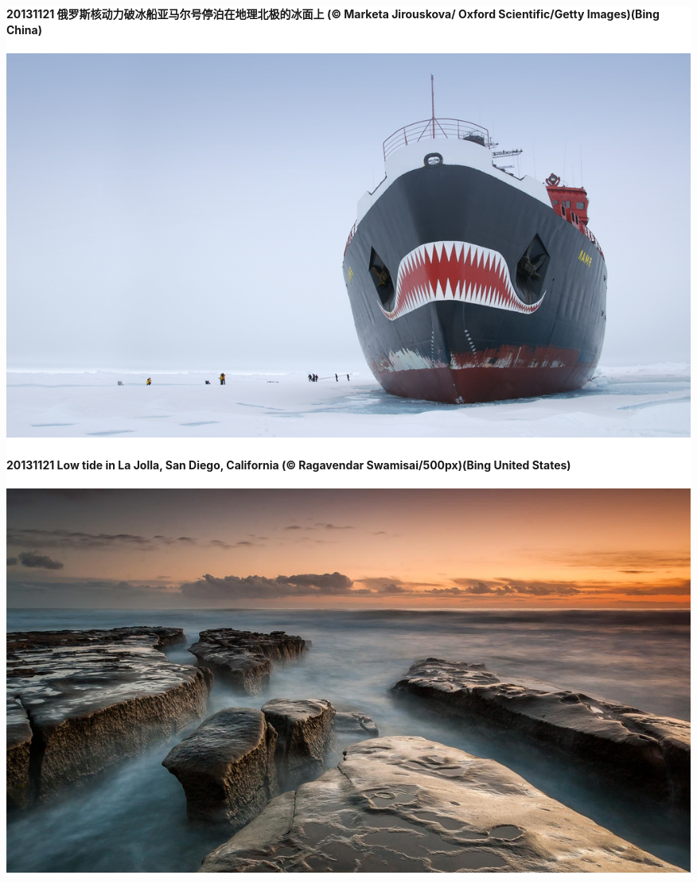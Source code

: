 #### 20131121 俄罗斯核动力破冰船亚马尔号停泊在地理北极的冰面上 (© Marketa Jirouskova/ Oxford Scientific/Getty Images)(Bing China)

![](20131121_NuclearIcebreakerYamal_1366x768.jpg)

#### 20131121 Low tide in La Jolla, San Diego, California (© Ragavendar Swamisai/500px)(Bing United States)

![](20131121_HospitalReefs_1366x768.jpg)
